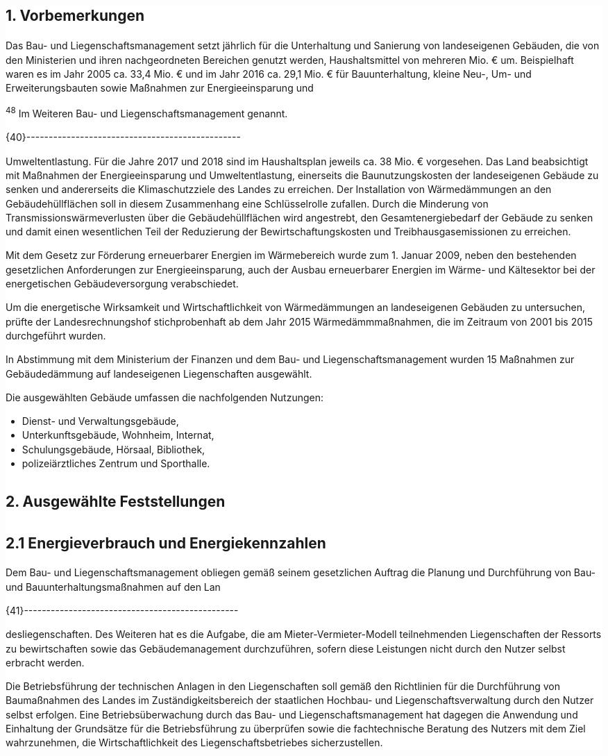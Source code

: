 ## **1. Vorbemerkungen**

Das Bau- und Liegenschaftsmanagement setzt jährlich für die Unterhaltung und Sanierung von landeseigenen Gebäuden, die von den Ministerien und ihren nachgeordneten Bereichen genutzt werden, Haushaltsmittel von mehreren Mio. € um. Beispielhaft waren es im Jahr 2005 ca. 33,4 Mio. € und im Jahr 2016 ca. 29,1 Mio. € für Bauunterhaltung, kleine Neu-, Um- und Erweiterungsbauten sowie Maßnahmen zur Energieeinsparung und

<sup>48</sup> Im Weiteren Bau- und Liegenschaftsmanagement genannt.

{40}------------------------------------------------

Umweltentlastung. Für die Jahre 2017 und 2018 sind im Haushaltsplan jeweils ca. 38 Mio. € vorgesehen. Das Land beabsichtigt mit Maßnahmen der Energieeinsparung und Umweltentlastung, einerseits die Baunutzungskosten der landeseigenen Gebäude zu senken und andererseits die Klimaschutzziele des Landes zu erreichen. Der Installation von Wärmedämmungen an den Gebäudehüllflächen soll in diesem Zusammenhang eine Schlüsselrolle zufallen. Durch die Minderung von Transmissionswärmeverlusten über die Gebäudehüllflächen wird angestrebt, den Gesamtenergiebedarf der Gebäude zu senken und damit einen wesentlichen Teil der Reduzierung der Bewirtschaftungskosten und Treibhausgasemissionen zu erreichen.

Mit dem Gesetz zur Förderung erneuerbarer Energien im Wärmebereich wurde zum 1. Januar 2009, neben den bestehenden gesetzlichen Anforderungen zur Energieeinsparung, auch der Ausbau erneuerbarer Energien im Wärme- und Kältesektor bei der energetischen Gebäudeversorgung verabschiedet.

Um die energetische Wirksamkeit und Wirtschaftlichkeit von Wärmedämmungen an landeseigenen Gebäuden zu untersuchen, prüfte der Landesrechnungshof stichprobenhaft ab dem Jahr 2015 Wärmedämmmaßnahmen, die im Zeitraum von 2001 bis 2015 durchgeführt wurden.

In Abstimmung mit dem Ministerium der Finanzen und dem Bau- und Liegenschaftsmanagement wurden 15 Maßnahmen zur Gebäudedämmung auf landeseigenen Liegenschaften ausgewählt.

Die ausgewählten Gebäude umfassen die nachfolgenden Nutzungen:

- Dienst- und Verwaltungsgebäude,
- Unterkunftsgebäude, Wohnheim, Internat,
- Schulungsgebäude, Hörsaal, Bibliothek,
- polizeiärztliches Zentrum und Sporthalle.

## **2. Ausgewählte Feststellungen**

## 2.1 Energieverbrauch und Energiekennzahlen

Dem Bau- und Liegenschaftsmanagement obliegen gemäß seinem gesetzlichen Auftrag die Planung und Durchführung von Bau- und Bauunterhaltungsmaßnahmen auf den Lan

{41}------------------------------------------------

desliegenschaften. Des Weiteren hat es die Aufgabe, die am Mieter-Vermieter-Modell teilnehmenden Liegenschaften der Ressorts zu bewirtschaften sowie das Gebäudemanagement durchzuführen, sofern diese Leistungen nicht durch den Nutzer selbst erbracht werden.

Die Betriebsführung der technischen Anlagen in den Liegenschaften soll gemäß den Richtlinien für die Durchführung von Baumaßnahmen des Landes im Zuständigkeitsbereich der staatlichen Hochbau- und Liegenschaftsverwaltung durch den Nutzer selbst erfolgen. Eine Betriebsüberwachung durch das Bau- und Liegenschaftsmanagement hat dagegen die Anwendung und Einhaltung der Grundsätze für die Betriebsführung zu überprüfen sowie die fachtechnische Beratung des Nutzers mit dem Ziel wahrzunehmen, die Wirtschaftlichkeit des Liegenschaftsbetriebes sicherzustellen.
